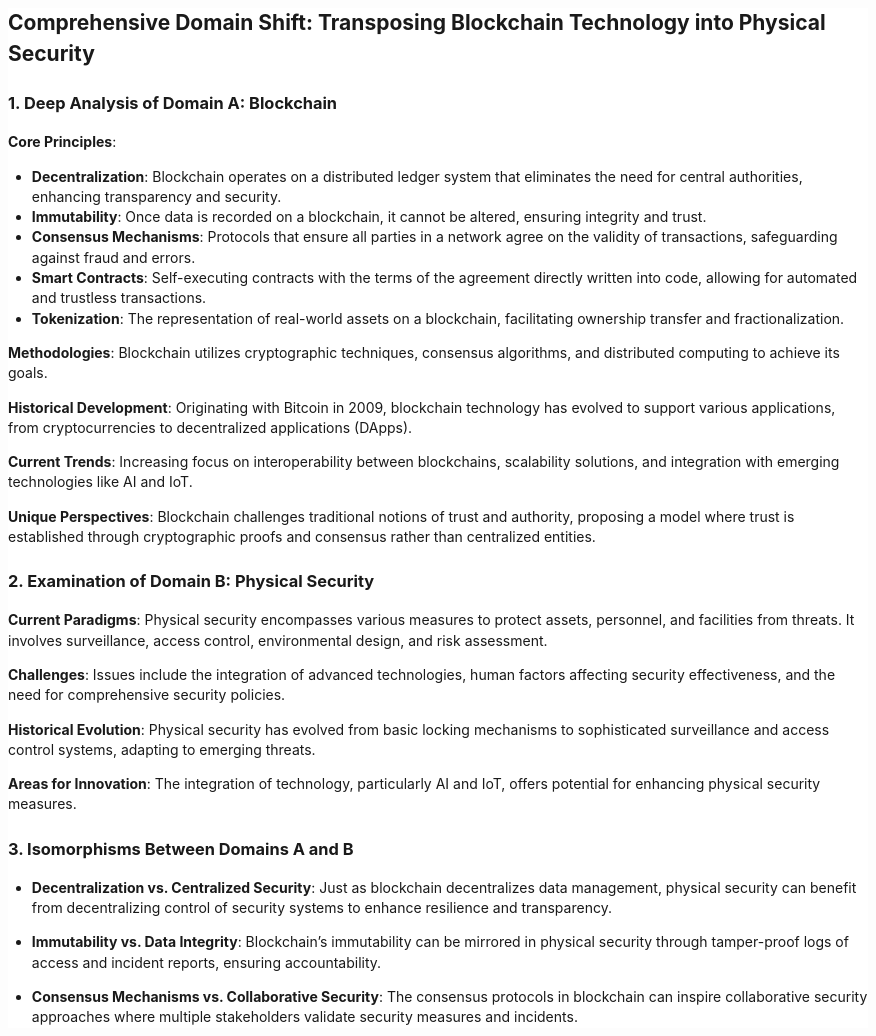 ## Comprehensive Domain Shift: Transposing Blockchain Technology into Physical Security

### 1. Deep Analysis of Domain A: Blockchain

**Core Principles**: 
- **Decentralization**: Blockchain operates on a distributed ledger system that eliminates the need for central authorities, enhancing transparency and security.
- **Immutability**: Once data is recorded on a blockchain, it cannot be altered, ensuring integrity and trust.
- **Consensus Mechanisms**: Protocols that ensure all parties in a network agree on the validity of transactions, safeguarding against fraud and errors.
- **Smart Contracts**: Self-executing contracts with the terms of the agreement directly written into code, allowing for automated and trustless transactions.
- **Tokenization**: The representation of real-world assets on a blockchain, facilitating ownership transfer and fractionalization.

**Methodologies**: Blockchain utilizes cryptographic techniques, consensus algorithms, and distributed computing to achieve its goals.

**Historical Development**: Originating with Bitcoin in 2009, blockchain technology has evolved to support various applications, from cryptocurrencies to decentralized applications (DApps).

**Current Trends**: Increasing focus on interoperability between blockchains, scalability solutions, and integration with emerging technologies like AI and IoT.

**Unique Perspectives**: Blockchain challenges traditional notions of trust and authority, proposing a model where trust is established through cryptographic proofs and consensus rather than centralized entities.

### 2. Examination of Domain B: Physical Security

**Current Paradigms**: Physical security encompasses various measures to protect assets, personnel, and facilities from threats. It involves surveillance, access control, environmental design, and risk assessment.

**Challenges**: Issues include the integration of advanced technologies, human factors affecting security effectiveness, and the need for comprehensive security policies.

**Historical Evolution**: Physical security has evolved from basic locking mechanisms to sophisticated surveillance and access control systems, adapting to emerging threats.

**Areas for Innovation**: The integration of technology, particularly AI and IoT, offers potential for enhancing physical security measures.

### 3. Isomorphisms Between Domains A and B

- **Decentralization vs. Centralized Security**: Just as blockchain decentralizes data management, physical security can benefit from decentralizing control of security systems to enhance resilience and transparency.
  
- **Immutability vs. Data Integrity**: Blockchain’s immutability can be mirrored in physical security through tamper-proof logs of access and incident reports, ensuring accountability.

- **Consensus Mechanisms vs. Collaborative Security**: The consensus protocols in blockchain can inspire collaborative security approaches where multiple stakeholders validate security measures and incidents.
